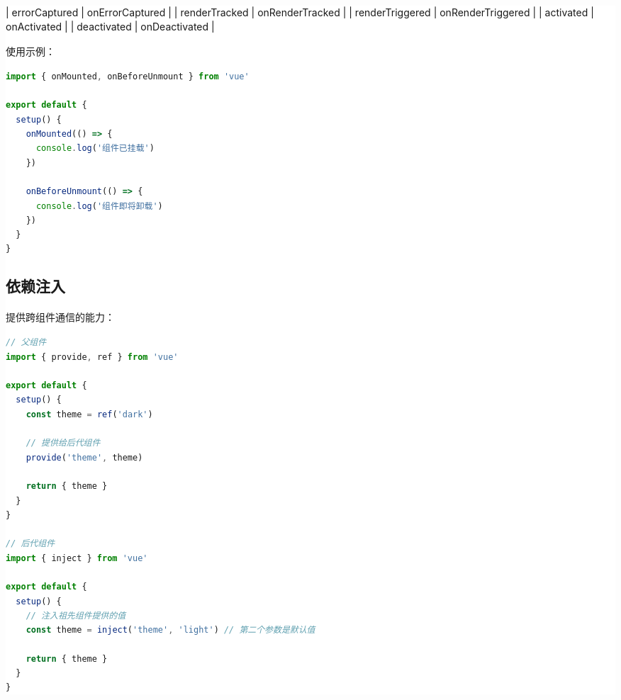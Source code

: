 | errorCaptured   | onErrorCaptured   |
| renderTracked   | onRenderTracked   |
| renderTriggered | onRenderTriggered |
| activated       | onActivated       |
| deactivated     | onDeactivated     |

使用示例：

```javascript
import { onMounted, onBeforeUnmount } from 'vue'

export default {
  setup() {
    onMounted(() => {
      console.log('组件已挂载')
    })
    
    onBeforeUnmount(() => {
      console.log('组件即将卸载')
    })
  }
}
```

## 依赖注入

提供跨组件通信的能力：

```javascript
// 父组件
import { provide, ref } from 'vue'

export default {
  setup() {
    const theme = ref('dark')
    
    // 提供给后代组件
    provide('theme', theme)
    
    return { theme }
  }
}

// 后代组件
import { inject } from 'vue'

export default {
  setup() {
    // 注入祖先组件提供的值
    const theme = inject('theme', 'light') // 第二个参数是默认值
    
    return { theme }
  }
}
```
